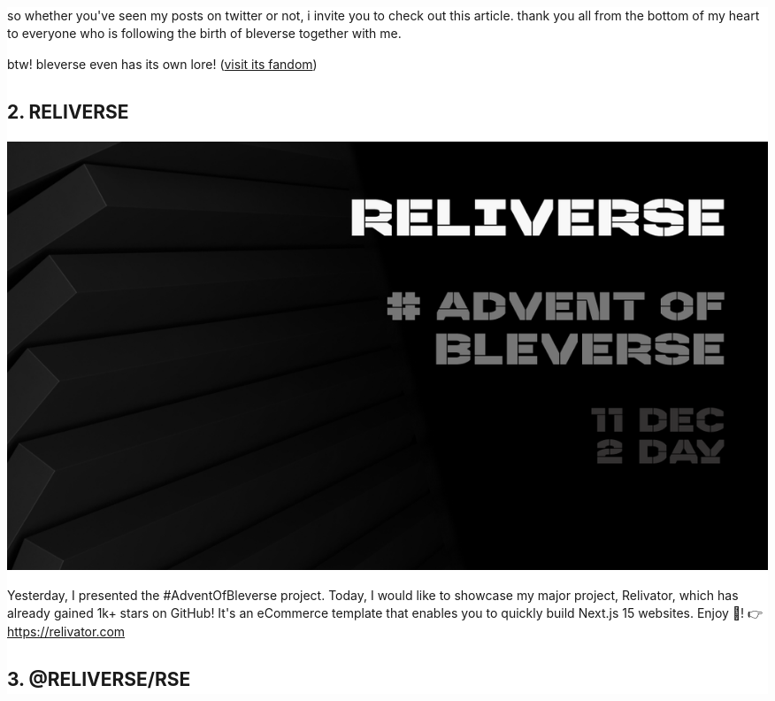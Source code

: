 so whether you've seen my posts on twitter or not, i invite you to check out this article. thank you all from the bottom of my heart to everyone who is following the birth of bleverse together with me.

btw! bleverse even has its own lore! ([visit its fandom](https://lore.bleverse.com))

## 2. RELIVERSE

![cover](<../../../public/aob/2.png>)

Yesterday, I presented the #AdventOfBleverse project. Today, I would like to showcase my major project, Relivator, which has already gained 1k+ stars on GitHub! It's an eCommerce template that enables you to quickly build Next.js 15 websites. Enjoy 💖!
👉 <https://relivator.com>

## 3. @RELIVERSE/RSE
